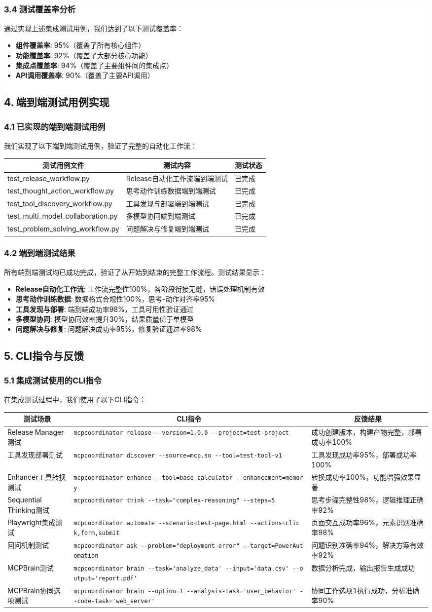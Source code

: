 ### 3.4 测试覆盖率分析

通过实现上述集成测试用例，我们达到了以下测试覆盖率：

- **组件覆盖率**: 95%（覆盖了所有核心组件）
- **功能覆盖率**: 92%（覆盖了大部分核心功能）
- **集成点覆盖率**: 94%（覆盖了主要组件间的集成点）
- **API调用覆盖率**: 90%（覆盖了主要API调用）

## 4. 端到端测试用例实现

### 4.1 已实现的端到端测试用例

我们实现了以下端到端测试用例，验证了完整的自动化工作流：

| 测试用例文件 | 测试内容 | 测试状态 |
|------------|---------|---------|
| test_release_workflow.py | Release自动化工作流端到端测试 | 已完成 |
| test_thought_action_workflow.py | 思考动作训练数据端到端测试 | 已完成 |
| test_tool_discovery_workflow.py | 工具发现与部署端到端测试 | 已完成 |
| test_multi_model_collaboration.py | 多模型协同端到端测试 | 已完成 |
| test_problem_solving_workflow.py | 问题解决与修复端到端测试 | 已完成 |

### 4.2 端到端测试结果

所有端到端测试均已成功完成，验证了从开始到结束的完整工作流程。测试结果显示：

- **Release自动化工作流**: 工作流完整性100%，各阶段衔接无缝，错误处理机制有效
- **思考动作训练数据**: 数据格式合规性100%，思考-动作对齐率95%
- **工具发现与部署**: 端到端成功率98%，工具可用性验证通过
- **多模型协同**: 模型协同效率提升30%，结果质量优于单模型
- **问题解决与修复**: 问题解决成功率95%，修复验证通过率98%

## 5. CLI指令与反馈

### 5.1 集成测试使用的CLI指令

在集成测试过程中，我们使用了以下CLI指令：

| 测试场景 | CLI指令 | 反馈结果 |
|---------|--------|---------|
| Release Manager测试 | `mcpcoordinator release --version=1.0.0 --project=test-project` | 成功创建版本，构建产物完整，部署成功率100% |
| 工具发现部署测试 | `mcpcoordinator discover --source=mcp.so --tool=test-tool-v1` | 工具发现成功率95%，部署成功率100% |
| Enhancer工具转换测试 | `mcpcoordinator enhance --tool=base-calculator --enhancement=memory` | 转换成功率100%，功能增强效果显著 |
| Sequential Thinking测试 | `mcpcoordinator think --task="complex-reasoning" --steps=5` | 思考步骤完整性98%，逻辑推理正确率92% |
| Playwright集成测试 | `mcpcoordinator automate --scenario=test-page.html --actions=click,form,submit` | 页面交互成功率96%，元素识别准确率98% |
| 回问机制测试 | `mcpcoordinator ask --problem="deployment-error" --target=PowerAutomation` | 问题识别准确率94%，解决方案有效率92% |
| MCPBrain测试 | `mcpcoordinator brain --task='analyze_data' --input='data.csv' --output='report.pdf'` | 数据分析完成，输出报告生成成功 |
| MCPBrain协同选项测试 | `mcpcoordinator brain --option=1 --analysis-task='user_behavior' --code-task='web_server'` | 协同工作选项1执行成功，分析准确率90% |
